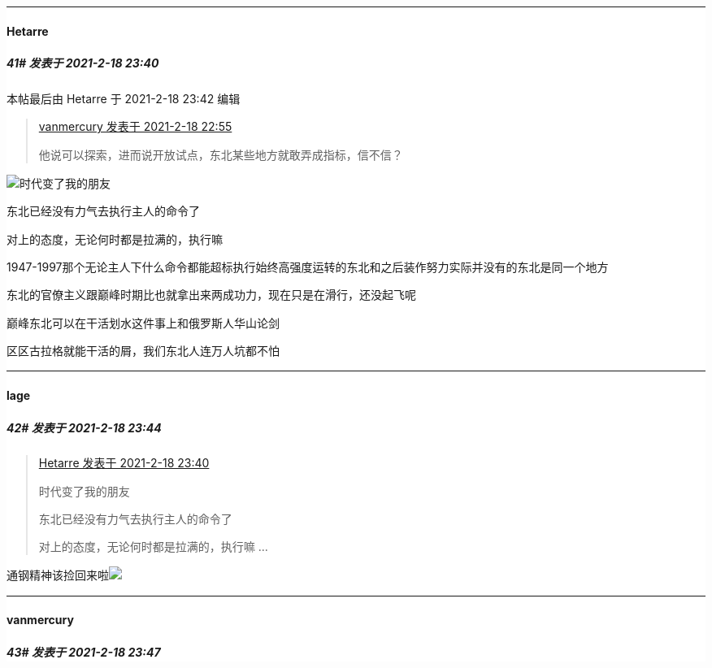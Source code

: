 
*****

####  Hetarre  
##### 41#       发表于 2021-2-18 23:40



 本帖最后由 Hetarre 于 2021-2-18 23:42 编辑 
<blockquote><a href="httphttps://bbs.saraba1st.com/2b/forum.php?mod=redirect&amp;goto=findpost&amp;pid=50371050&amp;ptid=1988460" target="_blank">vanmercury 发表于 2021-2-18 22:55</a>

他说可以探索，进而说开放试点，东北某些地方就敢弄成指标，信不信？</blockquote>
<img src="https://static.saraba1st.com/image/smiley/face2017/033.png" referrerpolicy="no-referrer">时代变了我的朋友 

东北已经没有力气去执行主人的命令了 

对上的态度，无论何时都是拉满的，执行嘛 

1947-1997那个无论主人下什么命令都能超标执行始终高强度运转的东北和之后装作努力实际并没有的东北是同一个地方

东北的官僚主义跟巅峰时期比也就拿出来两成功力，现在只是在滑行，还没起飞呢

巅峰东北可以在干活划水这件事上和俄罗斯人华山论剑

区区古拉格就能干活的屑，我们东北人连万人坑都不怕









*****

####  lage  
##### 42#       发表于 2021-2-18 23:44



<blockquote><a href="httphttps://bbs.saraba1st.com/2b/forum.php?mod=redirect&amp;goto=findpost&amp;pid=50371483&amp;ptid=1988460" target="_blank">Hetarre 发表于 2021-2-18 23:40</a>

时代变了我的朋友 

东北已经没有力气去执行主人的命令了 

对上的态度，无论何时都是拉满的，执行嘛 ...</blockquote>
通钢精神该捡回来啦<img src="https://static.saraba1st.com/image/smiley/face2017/053.png" referrerpolicy="no-referrer">







*****

####  vanmercury  
##### 43#       发表于 2021-2-18 23:47


